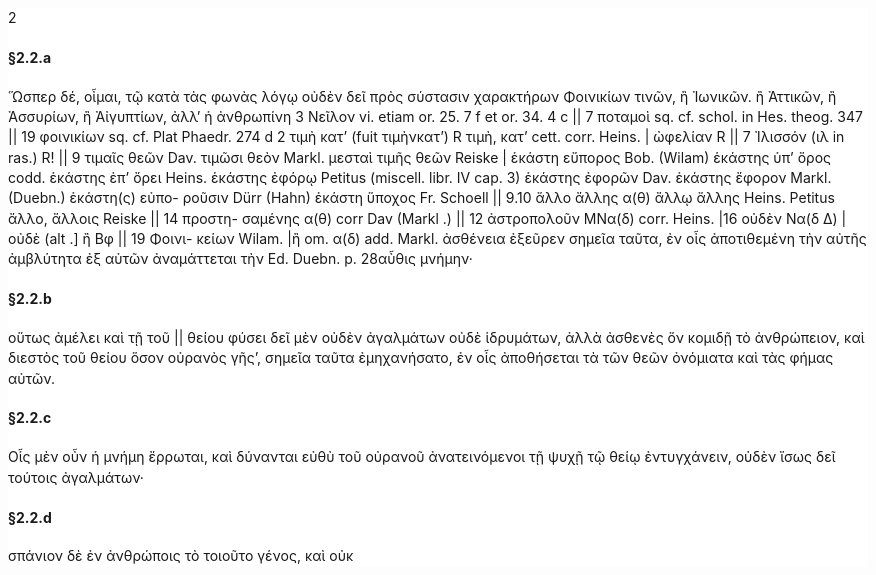 2  

#### §2.2.a  

<p>Ὥσπερ δέ, οἶμαι, τῷ κατὰ τὰς φωνὰς λόγῳ οὐδὲν δεῖ
πρὸς σύστασιν χαρακτήρων Φοινικίων τινῶν, ἢ Ἰωνικῶν.
<lb n="20"/> ἢ Ἀττικῶν, ἢ Ἀσσυρίων, ἢ Ἀἰγυπτίων, ἀλλʼ ἡ ἀνθρωπίνη
<note type="footnote">3 Νεῖλον vi. etiam or. 25. 7 f et or. 34. 4 c || 7 ποταμοὶ sq.
cf. schol. in Hes. theog. 347 || 19 φοινικίων sq. cf. Plat Phaedr.
274 d</note>
<note type="footnote">2 τιμὴ κατʼ (fuit τιμὴνκατʼ) R τιμὴ, κατʼ cett. corr.
Heins. | ὠφελίαν R || 7 Ἰλισσόν (ιλ in ras.) R! || 9 τιμαῖς θεῶν
Dav. τιμῶσι θεὸν Markl. μεσταὶ τιμῆς θεῶν Reiske | ἑκάστη
εὔπορος Bob. (Wilam) ἑκάστης ὑπʼ ὄρος codd. ἑκάστης ἐπʼ ὄρει
Heins. ἑκάστης ἐφόρῳ Petitus (miscell. libr. IV cap. 3) ἑκάστης
ἐφορῶν Dav. ἑκάστης ἔφορον Markl. (Duebn.) ἑκάστη(ς) εὐπο-
ροῦσιν Dürr (Hahn) ἑκάστη ὕποχος Fr. Schoell || 9.10 ἄλλο ἄλλης
α(θ) ἄλλῳ ἄλλης Heins. Petitus ἄλλο, ἄλλοις Reiske || 14 προστη-
σαμένης α(θ) corr Dav (Markl .) || 12 ἀστροπολοῦν MNα(δ)
corr. Heins. |16 οὐδὲν Nα(δ Δ) | οὐδὲ (alt .] ἢ Bφ || 19 Φοινι-
κείων Wilam. |ἢ om. α(δ) add. Markl.</note>

<pb n="20"/>
ἀσθένεια ἐξεῦρεν σημεῖα ταῦτα, ἐν οἶς ἀποτιθεμένη
τὴν αὐτῆς ἀμβλύτητα ἐξ αὐτῶν ἀναμάττεται τὴν
<note type="marginal">Ed. Duebn. p. 28</note>αὖθις μνήμην·</p>  

#### §2.2.b  

<p>οὕτως ἀμέλει καὶ τῇ τοῦ || θείου
φύσει δεῖ μὲν οὐδὲν ἀγαλμάτων οὐδὲ ἱδρυμάτων, ἀλλὰ
ἀσθενὲς ὄν κομιδῇ τὸ ἀνθρώπειον, καὶ διεστὸς τοῦ <lb n="5"/>
θείου ὅσον οὐρανὸς γῆςʼ, σημεῖα ταῦτα ἐμηχανήσατο,
ἐν οἷς ἀποθήσεται τὰ τῶν θεῶν ὀνόμιατα καὶ τὰς
φήμας αὐτῶν.</p>  

#### §2.2.c  

<p>Οἷς μὲν οὖν ἡ μνήμη ἔρρωται, καὶ
δύνανται εὐθὺ τοῦ οὐρανοῦ ἀνατεινόμενοι τῇ ψυχῇ τῷ
θείῳ ἐντυγχάνειν, οὐδὲν ἴσως δεῖ τούτοις ἀγαλμάτων·</p> <lb n="10"/>  

#### §2.2.d  

<p>σπάνιον δὲ ἐν ἀνθρώποις τὸ τοιοῦτο γένος, καὶ οὐκ
